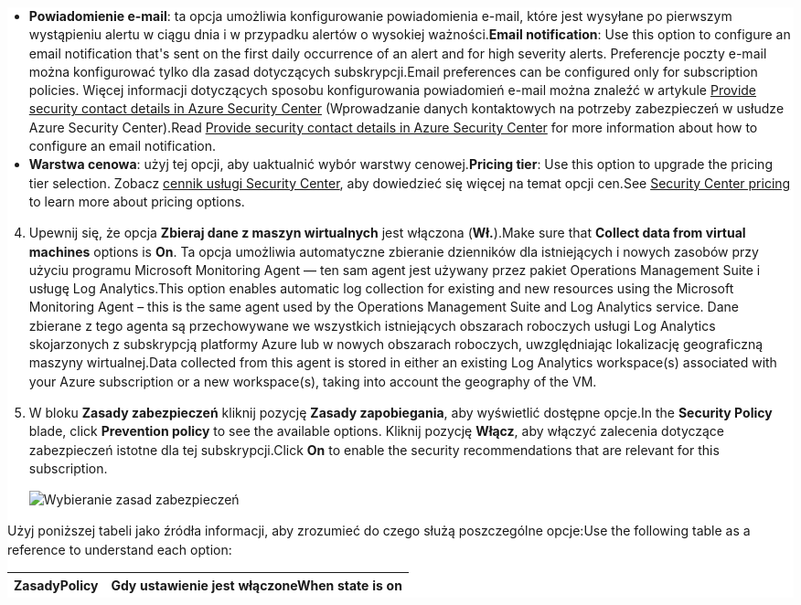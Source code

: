    * <span data-ttu-id="f7634-125">**Powiadomienie e-mail**: ta opcja umożliwia konfigurowanie powiadomienia e-mail, które jest wysyłane po pierwszym wystąpieniu alertu w ciągu dnia i w przypadku alertów o wysokiej ważności.</span><span class="sxs-lookup"><span data-stu-id="f7634-125">**Email notification**: Use this option to configure an email notification that's sent on the first daily occurrence of an alert and for high severity alerts.</span></span> <span data-ttu-id="f7634-126">Preferencje poczty e-mail można konfigurować tylko dla zasad dotyczących subskrypcji.</span><span class="sxs-lookup"><span data-stu-id="f7634-126">Email preferences can be configured only for subscription policies.</span></span> <span data-ttu-id="f7634-127">Więcej informacji dotyczących sposobu konfigurowania powiadomień e-mail można znaleźć w artykule [Provide security contact details in Azure Security Center](security-center-provide-security-contact-details.md) (Wprowadzanie danych kontaktowych na potrzeby zabezpieczeń w usłudze Azure Security Center).</span><span class="sxs-lookup"><span data-stu-id="f7634-127">Read [Provide security contact details in Azure Security Center](security-center-provide-security-contact-details.md) for more information about how to configure an email notification.</span></span>
   * <span data-ttu-id="f7634-128">**Warstwa cenowa**: użyj tej opcji, aby uaktualnić wybór warstwy cenowej.</span><span class="sxs-lookup"><span data-stu-id="f7634-128">**Pricing tier**: Use this option to upgrade the pricing tier selection.</span></span> <span data-ttu-id="f7634-129">Zobacz [cennik usługi Security Center](security-center-pricing.md), aby dowiedzieć się więcej na temat opcji cen.</span><span class="sxs-lookup"><span data-stu-id="f7634-129">See [Security Center pricing](security-center-pricing.md) to learn more about pricing options.</span></span>
4. <span data-ttu-id="f7634-130">Upewnij się, że opcja **Zbieraj dane z maszyn wirtualnych** jest włączona (**Wł.**).</span><span class="sxs-lookup"><span data-stu-id="f7634-130">Make sure that **Collect data from virtual machines** options is **On**.</span></span> <span data-ttu-id="f7634-131">Ta opcja umożliwia automatyczne zbieranie dzienników dla istniejących i nowych zasobów przy użyciu programu Microsoft Monitoring Agent — ten sam agent jest używany przez pakiet Operations Management Suite i usługę Log Analytics.</span><span class="sxs-lookup"><span data-stu-id="f7634-131">This option enables automatic log collection for existing and new resources using the Microsoft Monitoring Agent – this is the same agent used by the Operations Management Suite and Log Analytics service.</span></span> <span data-ttu-id="f7634-132">Dane zbierane z tego agenta są przechowywane we wszystkich istniejących obszarach roboczych usługi Log Analytics skojarzonych z subskrypcją platformy Azure lub w nowych obszarach roboczych, uwzględniając lokalizację geograficzną maszyny wirtualnej.</span><span class="sxs-lookup"><span data-stu-id="f7634-132">Data collected from this agent is stored in either an existing Log Analytics workspace(s) associated with your Azure subscription or a new workspace(s), taking into account the geography of the VM.</span></span>

5. <span data-ttu-id="f7634-133">W bloku **Zasady zabezpieczeń** kliknij pozycję **Zasady zapobiegania**, aby wyświetlić dostępne opcje.</span><span class="sxs-lookup"><span data-stu-id="f7634-133">In the **Security Policy** blade, click **Prevention policy** to see the available options.</span></span> <span data-ttu-id="f7634-134">Kliknij pozycję **Włącz**, aby włączyć zalecenia dotyczące zabezpieczeń istotne dla tej subskrypcji.</span><span class="sxs-lookup"><span data-stu-id="f7634-134">Click **On** to enable the security recommendations that are relevant for this subscription.</span></span>

    ![Wybieranie zasad zabezpieczeń](./media/security-center-policies/security-center-policies-fig7.png)

<span data-ttu-id="f7634-136">Użyj poniższej tabeli jako źródła informacji, aby zrozumieć do czego służą poszczególne opcje:</span><span class="sxs-lookup"><span data-stu-id="f7634-136">Use the following table as a reference to understand each option:</span></span>

| <span data-ttu-id="f7634-137">Zasady</span><span class="sxs-lookup"><span data-stu-id="f7634-137">Policy</span></span> | <span data-ttu-id="f7634-138">Gdy ustawienie jest włączone</span><span class="sxs-lookup"><span data-stu-id="f7634-138">When state is on</span></span> |
| --- | --- |